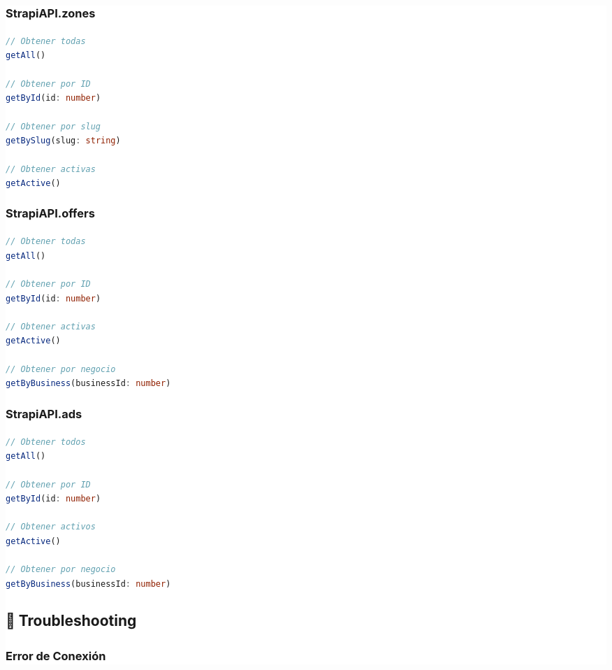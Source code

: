 ### StrapiAPI.zones

```typescript
// Obtener todas
getAll()

// Obtener por ID
getById(id: number)

// Obtener por slug
getBySlug(slug: string)

// Obtener activas
getActive()
```

### StrapiAPI.offers

```typescript
// Obtener todas
getAll()

// Obtener por ID
getById(id: number)

// Obtener activas
getActive()

// Obtener por negocio
getByBusiness(businessId: number)
```

### StrapiAPI.ads

```typescript
// Obtener todos
getAll()

// Obtener por ID
getById(id: number)

// Obtener activos
getActive()

// Obtener por negocio
getByBusiness(businessId: number)
```

## 🔧 Troubleshooting

### Error de Conexión
